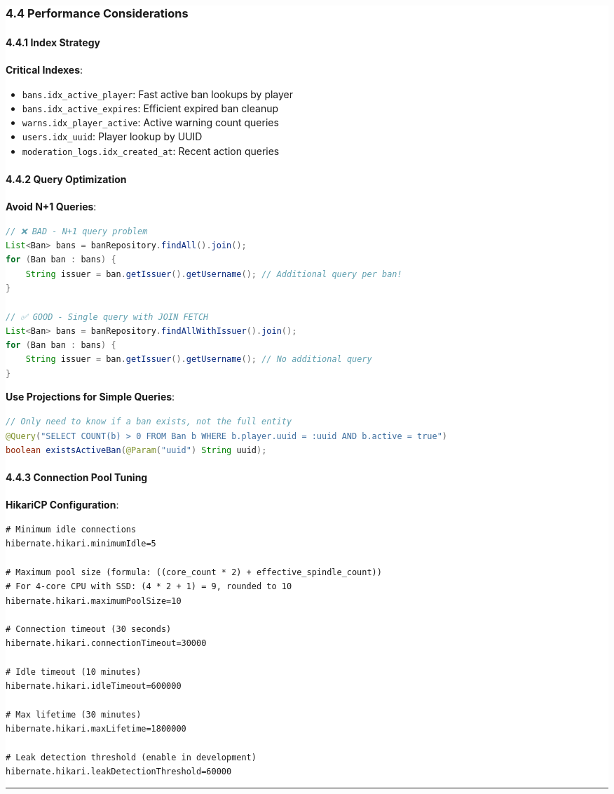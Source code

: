 ### 4.4 Performance Considerations

#### 4.4.1 Index Strategy

**Critical Indexes**:
- `bans.idx_active_player`: Fast active ban lookups by player
- `bans.idx_active_expires`: Efficient expired ban cleanup
- `warns.idx_player_active`: Active warning count queries
- `users.idx_uuid`: Player lookup by UUID
- `moderation_logs.idx_created_at`: Recent action queries

#### 4.4.2 Query Optimization

**Avoid N+1 Queries**:
```java
// ❌ BAD - N+1 query problem
List<Ban> bans = banRepository.findAll().join();
for (Ban ban : bans) {
    String issuer = ban.getIssuer().getUsername(); // Additional query per ban!
}

// ✅ GOOD - Single query with JOIN FETCH
List<Ban> bans = banRepository.findAllWithIssuer().join();
for (Ban ban : bans) {
    String issuer = ban.getIssuer().getUsername(); // No additional query
}
```

**Use Projections for Simple Queries**:
```java
// Only need to know if a ban exists, not the full entity
@Query("SELECT COUNT(b) > 0 FROM Ban b WHERE b.player.uuid = :uuid AND b.active = true")
boolean existsActiveBan(@Param("uuid") String uuid);
```

#### 4.4.3 Connection Pool Tuning

**HikariCP Configuration**:
```properties
# Minimum idle connections
hibernate.hikari.minimumIdle=5

# Maximum pool size (formula: ((core_count * 2) + effective_spindle_count))
# For 4-core CPU with SSD: (4 * 2 + 1) = 9, rounded to 10
hibernate.hikari.maximumPoolSize=10

# Connection timeout (30 seconds)
hibernate.hikari.connectionTimeout=30000

# Idle timeout (10 minutes)
hibernate.hikari.idleTimeout=600000

# Max lifetime (30 minutes)
hibernate.hikari.maxLifetime=1800000

# Leak detection threshold (enable in development)
hibernate.hikari.leakDetectionThreshold=60000
```

---